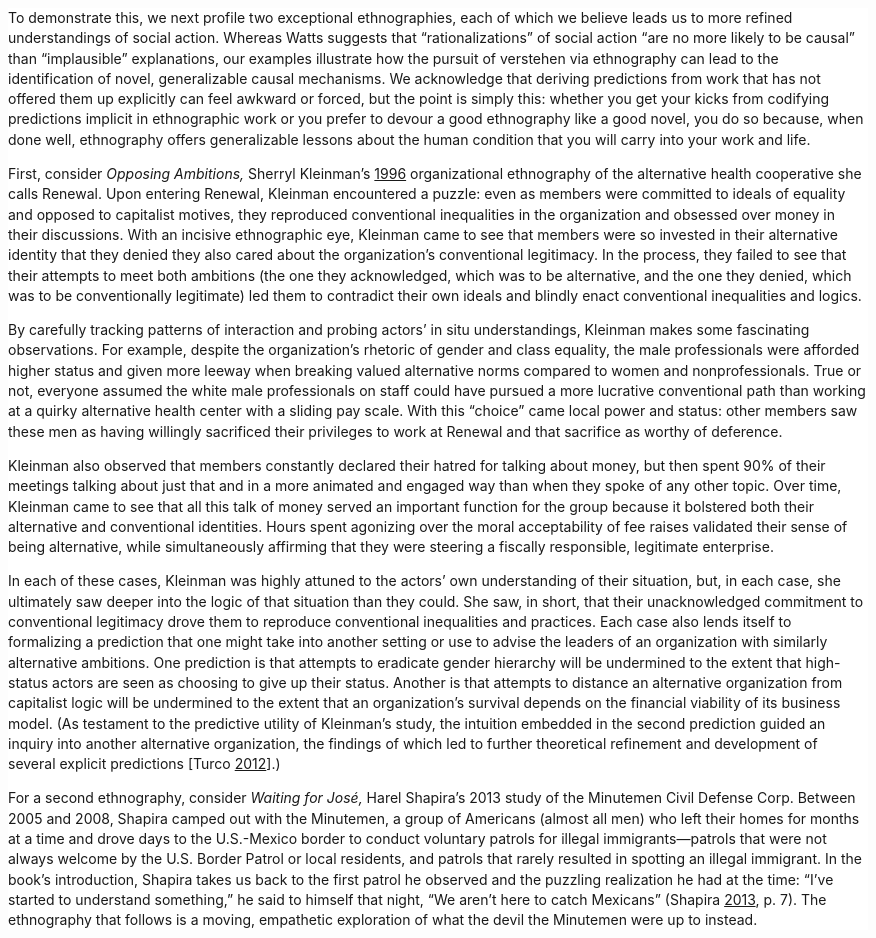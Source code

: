 To demonstrate this, we next profile two exceptional ethnographies, each of which we believe leads us to more refined understandings of social action. Whereas Watts suggests that “rationalizations” of social action “are no more likely to be causal” than “implausible” explanations, our examples illustrate how the pursuit of verstehen via ethnography can lead to the identification of novel, generalizable causal mechanisms. We acknowledge that deriving predictions from work that has not offered them up explicitly can feel awkward or forced, but the point is simply this: whether you get your kicks from codifying predictions implicit in ethnographic work or you prefer to devour a good ethnography like a good novel, you do so because, when done well, ethnography offers generalizable lessons about the human condition that you will carry into your work and life.

First, consider _Opposing Ambitions,_ Sherryl Kleinman’s [1996](https://www.journals.uchicago.edu/doi/10.1086/690762#rf18) organizational ethnography of the alternative health cooperative she calls Renewal. Upon entering Renewal, Kleinman encountered a puzzle: even as members were committed to ideals of equality and opposed to capitalist motives, they reproduced conventional inequalities in the organization and obsessed over money in their discussions. With an incisive ethnographic eye, Kleinman came to see that members were so invested in their alternative identity that they denied they also cared about the organization’s conventional legitimacy. In the process, they failed to see that their attempts to meet both ambitions (the one they acknowledged, which was to be alternative, and the one they denied, which was to be conventionally legitimate) led them to contradict their own ideals and blindly enact conventional inequalities and logics.

By carefully tracking patterns of interaction and probing actors’ in situ understandings, Kleinman makes some fascinating observations. For example, despite the organization’s rhetoric of gender and class equality, the male professionals were afforded higher status and given more leeway when breaking valued alternative norms compared to women and nonprofessionals. True or not, everyone assumed the white male professionals on staff could have pursued a more lucrative conventional path than working at a quirky alternative health center with a sliding pay scale. With this “choice” came local power and status: other members saw these men as having willingly sacrificed their privileges to work at Renewal and that sacrifice as worthy of deference.

Kleinman also observed that members constantly declared their hatred for talking about money, but then spent 90% of their meetings talking about just that and in a more animated and engaged way than when they spoke of any other topic. Over time, Kleinman came to see that all this talk of money served an important function for the group because it bolstered both their alternative and conventional identities. Hours spent agonizing over the moral acceptability of fee raises validated their sense of being alternative, while simultaneously affirming that they were steering a fiscally responsible, legitimate enterprise.

In each of these cases, Kleinman was highly attuned to the actors’ own understanding of their situation, but, in each case, she ultimately saw deeper into the logic of that situation than they could. She saw, in short, that their unacknowledged commitment to conventional legitimacy drove them to reproduce conventional inequalities and practices. Each case also lends itself to formalizing a prediction that one might take into another setting or use to advise the leaders of an organization with similarly alternative ambitions. One prediction is that attempts to eradicate gender hierarchy will be undermined to the extent that high-status actors are seen as choosing to give up their status. Another is that attempts to distance an alternative organization from capitalist logic will be undermined to the extent that an organization’s survival depends on the financial viability of its business model. (As testament to the predictive utility of Kleinman’s study, the intuition embedded in the second prediction guided an inquiry into another alternative organization, the findings of which led to further theoretical refinement and development of several explicit predictions [Turco [2012](https://www.journals.uchicago.edu/doi/10.1086/690762#rf37)].)

For a second ethnography, consider _Waiting for José,_ Harel Shapira’s 2013 study of the Minutemen Civil Defense Corp. Between 2005 and 2008, Shapira camped out with the Minutemen, a group of Americans (almost all men) who left their homes for months at a time and drove days to the U.S.-Mexico border to conduct voluntary patrols for illegal immigrants—patrols that were not always welcome by the U.S. Border Patrol or local residents, and patrols that rarely resulted in spotting an illegal immigrant. In the book’s introduction, Shapira takes us back to the first patrol he observed and the puzzling realization he had at the time: “I’ve started to understand something,” he said to himself that night, “We aren’t here to catch Mexicans” (Shapira [2013](https://www.journals.uchicago.edu/doi/10.1086/690762#rf33), p. 7). The ethnography that follows is a moving, empathetic exploration of what the devil the Minutemen were up to instead.
